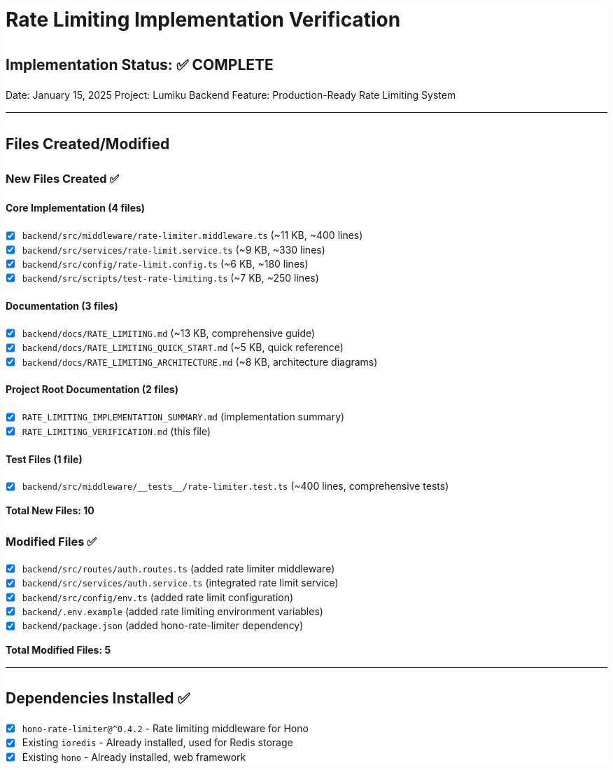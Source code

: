 # Rate Limiting Implementation Verification

## Implementation Status: ✅ COMPLETE

Date: January 15, 2025
Project: Lumiku Backend
Feature: Production-Ready Rate Limiting System

---

## Files Created/Modified

### New Files Created ✅

#### Core Implementation (4 files)
- [x] `backend/src/middleware/rate-limiter.middleware.ts` (~11 KB, ~400 lines)
- [x] `backend/src/services/rate-limit.service.ts` (~9 KB, ~330 lines)
- [x] `backend/src/config/rate-limit.config.ts` (~6 KB, ~180 lines)
- [x] `backend/src/scripts/test-rate-limiting.ts` (~7 KB, ~250 lines)

#### Documentation (3 files)
- [x] `backend/docs/RATE_LIMITING.md` (~13 KB, comprehensive guide)
- [x] `backend/docs/RATE_LIMITING_QUICK_START.md` (~5 KB, quick reference)
- [x] `backend/docs/RATE_LIMITING_ARCHITECTURE.md` (~8 KB, architecture diagrams)

#### Project Root Documentation (2 files)
- [x] `RATE_LIMITING_IMPLEMENTATION_SUMMARY.md` (implementation summary)
- [x] `RATE_LIMITING_VERIFICATION.md` (this file)

#### Test Files (1 file)
- [x] `backend/src/middleware/__tests__/rate-limiter.test.ts` (~400 lines, comprehensive tests)

**Total New Files: 10**

### Modified Files ✅

- [x] `backend/src/routes/auth.routes.ts` (added rate limiter middleware)
- [x] `backend/src/services/auth.service.ts` (integrated rate limit service)
- [x] `backend/src/config/env.ts` (added rate limit configuration)
- [x] `backend/.env.example` (added rate limiting environment variables)
- [x] `backend/package.json` (added hono-rate-limiter dependency)

**Total Modified Files: 5**

---

## Dependencies Installed ✅

- [x] `hono-rate-limiter@^0.4.2` - Rate limiting middleware for Hono
- [x] Existing `ioredis` - Already installed, used for Redis storage
- [x] Existing `hono` - Already installed, web framework
